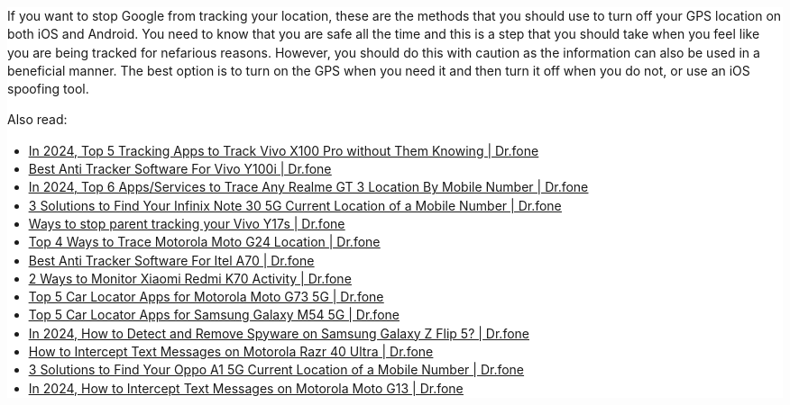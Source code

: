 If you want to stop Google from tracking your location, these are the methods that you should use to turn off your GPS location on both iOS and Android. You need to know that you are safe all the time and this is a step that you should take when you feel like you are being tracked for nefarious reasons. However, you should do this with caution as the information can also be used in a beneficial manner. The best option is to turn on the GPS when you need it and then turn it off when you do not, or use an iOS spoofing tool.


<ins class="adsbygoogle"
     style="display:block"
     data-ad-format="autorelaxed"
     data-ad-client="ca-pub-7571918770474297"
     data-ad-slot="1223367746"></ins>
<ins class="adsbygoogle"
     style="display:block"
     data-ad-client="ca-pub-7571918770474297"
     data-ad-slot="8358498916"
     data-ad-format="auto"
     data-full-width-responsive="true"></ins>


<span class="atpl-alsoreadstyle">Also read:</span>
<div><ul>
<li><a href="https://android-location-track.techidaily.com/in-2024-top-5-tracking-apps-to-track-vivo-x100-pro-without-them-knowing-drfone-by-drfone-virtual-android/"><u>In 2024, Top 5 Tracking Apps to Track Vivo X100 Pro without Them Knowing | Dr.fone</u></a></li>
<li><a href="https://android-location-track.techidaily.com/best-anti-tracker-software-for-vivo-y100i-drfone-by-drfone-virtual-android/"><u>Best Anti Tracker Software For Vivo Y100i | Dr.fone</u></a></li>
<li><a href="https://android-location-track.techidaily.com/in-2024-top-6-appsservices-to-trace-any-realme-gt-3-location-by-mobile-number-drfone-by-drfone-virtual-android/"><u>In 2024, Top 6 Apps/Services to Trace Any Realme GT 3 Location By Mobile Number | Dr.fone</u></a></li>
<li><a href="https://android-location-track.techidaily.com/3-solutions-to-find-your-infinix-note-30-5g-current-location-of-a-mobile-number-drfone-by-drfone-virtual-android/"><u>3 Solutions to Find Your Infinix Note 30 5G Current Location of a Mobile Number | Dr.fone</u></a></li>
<li><a href="https://android-location-track.techidaily.com/ways-to-stop-parent-tracking-your-vivo-y17s-drfone-by-drfone-virtual-android/"><u>Ways to stop parent tracking your Vivo Y17s | Dr.fone</u></a></li>
<li><a href="https://android-location-track.techidaily.com/top-4-ways-to-trace-motorola-moto-g24-location-drfone-by-drfone-virtual-android/"><u>Top 4 Ways to Trace Motorola Moto G24 Location | Dr.fone</u></a></li>
<li><a href="https://android-location-track.techidaily.com/best-anti-tracker-software-for-itel-a70-drfone-by-drfone-virtual-android/"><u>Best Anti Tracker Software For Itel A70 | Dr.fone</u></a></li>
<li><a href="https://android-location-track.techidaily.com/2-ways-to-monitor-xiaomi-redmi-k70-activity-drfone-by-drfone-virtual-android/"><u>2 Ways to Monitor Xiaomi Redmi K70 Activity | Dr.fone</u></a></li>
<li><a href="https://android-location-track.techidaily.com/top-5-car-locator-apps-for-motorola-moto-g73-5g-drfone-by-drfone-virtual-android/"><u>Top 5 Car Locator Apps for Motorola Moto G73 5G | Dr.fone</u></a></li>
<li><a href="https://android-location-track.techidaily.com/top-5-car-locator-apps-for-samsung-galaxy-m54-5g-drfone-by-drfone-virtual-android/"><u>Top 5 Car Locator Apps for Samsung Galaxy M54 5G | Dr.fone</u></a></li>
<li><a href="https://android-location-track.techidaily.com/in-2024-how-to-detect-and-remove-spyware-on-samsung-galaxy-z-flip-5-drfone-by-drfone-virtual-android/"><u>In 2024, How to Detect and Remove Spyware on Samsung Galaxy Z Flip 5? | Dr.fone</u></a></li>
<li><a href="https://android-location-track.techidaily.com/how-to-intercept-text-messages-on-motorola-razr-40-ultra-drfone-by-drfone-virtual-android/"><u>How to Intercept Text Messages on Motorola Razr 40 Ultra | Dr.fone</u></a></li>
<li><a href="https://android-location-track.techidaily.com/3-solutions-to-find-your-oppo-a1-5g-current-location-of-a-mobile-number-drfone-by-drfone-virtual-android/"><u>3 Solutions to Find Your Oppo A1 5G Current Location of a Mobile Number | Dr.fone</u></a></li>
<li><a href="https://android-location-track.techidaily.com/in-2024-how-to-intercept-text-messages-on-motorola-moto-g13-drfone-by-drfone-virtual-android/"><u>In 2024, How to Intercept Text Messages on Motorola Moto G13 | Dr.fone</u></a></li>